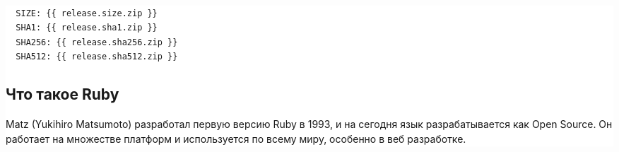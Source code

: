       SIZE: {{ release.size.zip }}
      SHA1: {{ release.sha1.zip }}
      SHA256: {{ release.sha256.zip }}
      SHA512: {{ release.sha512.zip }}

## Что такое Ruby

Matz (Yukihiro Matsumoto) разработал первую версию Ruby в 1993,
и на сегодня язык разрабатывается как Open Source. Он работает
на множестве платформ и используется по всему миру, особенно в веб разработке.
